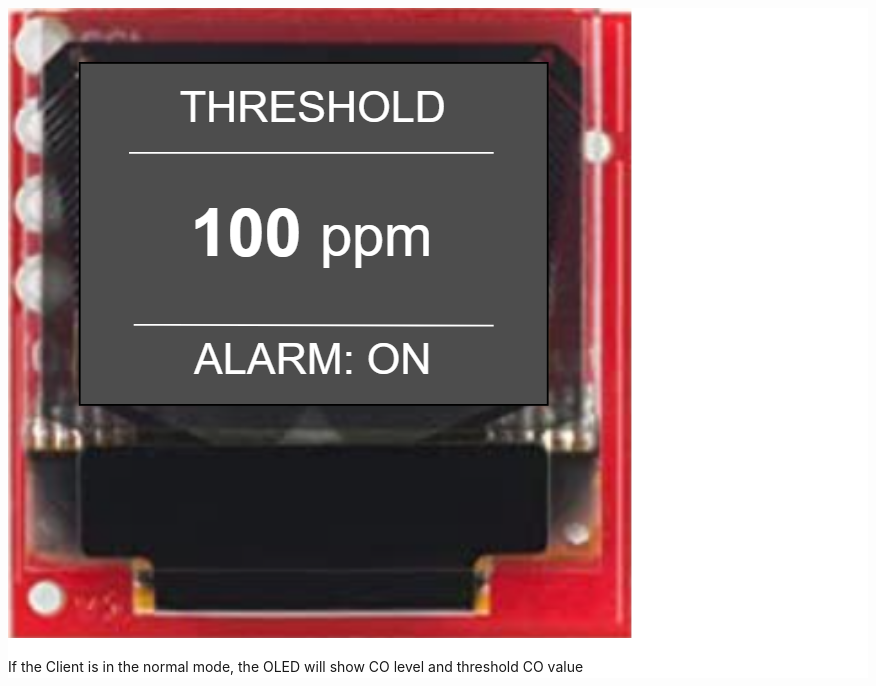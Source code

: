 ![Configuration](image/co_configuration.png)

If the Client is in the normal mode, the OLED will show CO level and threshold CO value
